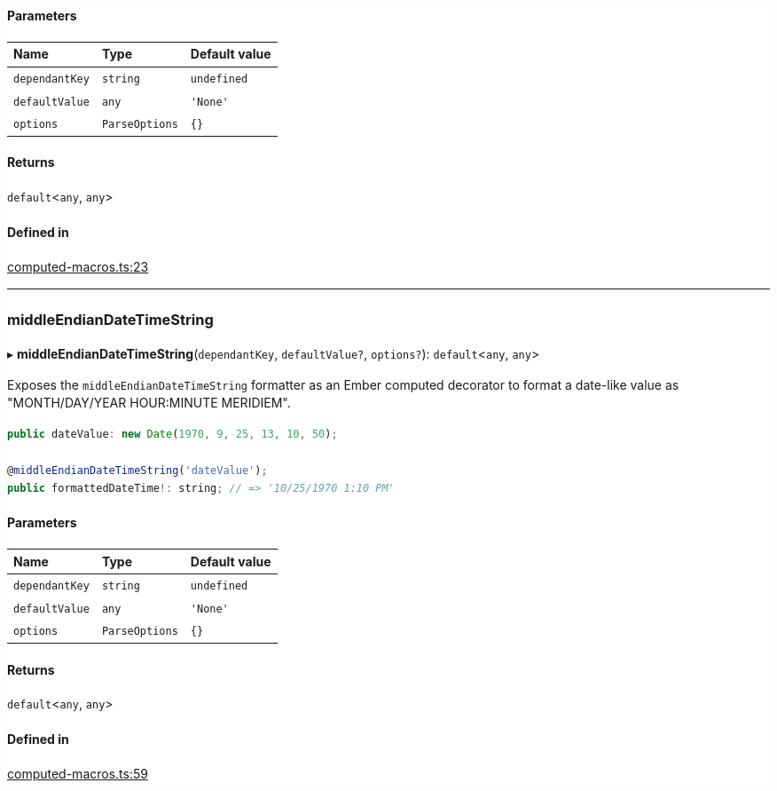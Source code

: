 #### Parameters

| Name | Type | Default value |
| :------ | :------ | :------ |
| `dependantKey` | `string` | `undefined` |
| `defaultValue` | `any` | `'None'` |
| `options` | `ParseOptions` | `{}` |

#### Returns

`default`<`any`, `any`\>

#### Defined in

[computed-macros.ts:23](https://github.com/nsf-open/ember-utility-library/blob/1254e7b/packages/@nsf-open/ember-datetime-utils/addon/computed-macros.ts#L23)

___

### <a id="middleendiandatetimestring" name="middleendiandatetimestring"></a> middleEndianDateTimeString

▸ **middleEndianDateTimeString**(`dependantKey`, `defaultValue?`, `options?`): `default`<`any`, `any`\>

Exposes the `middleEndianDateTimeString` formatter as an Ember computed decorator to format
a date-like value as "MONTH/DAY/YEAR HOUR:MINUTE MERIDIEM".

```javascript
public dateValue: new Date(1970, 9, 25, 13, 10, 50);

@middleEndianDateTimeString('dateValue');
public formattedDateTime!: string; // => '10/25/1970 1:10 PM'
```

#### Parameters

| Name | Type | Default value |
| :------ | :------ | :------ |
| `dependantKey` | `string` | `undefined` |
| `defaultValue` | `any` | `'None'` |
| `options` | `ParseOptions` | `{}` |

#### Returns

`default`<`any`, `any`\>

#### Defined in

[computed-macros.ts:59](https://github.com/nsf-open/ember-utility-library/blob/1254e7b/packages/@nsf-open/ember-datetime-utils/addon/computed-macros.ts#L59)
